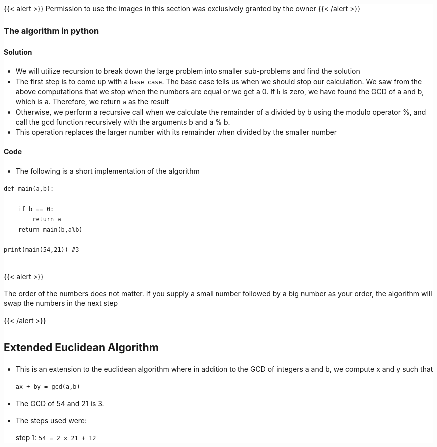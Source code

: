 
{{< alert >}}
Permission to use the [images](https://www.youtube.com/watch?v=Jwf6ncRmhPg) in this section was exclusively granted by the owner
{{< /alert >}}

### The algorithm in python

#### Solution

- We will utilize recursion to break down the large problem into smaller sub-problems and find the solution
- The first step is to come up with a `base case`. The base case tells us when we should stop our calculation. We saw from the above computations that we stop when the numbers are equal or we get a 0. If `b` is zero, we have found the GCD of a and b, which is a. Therefore, we return `a` as the result
- Otherwise, we perform a recursive call when we calculate the remainder of a divided by b using the modulo operator %, and call the gcd function recursively with the arguments b and a % b. 
- This operation replaces the larger number with its remainder when divided by the smaller number


#### Code

- The following is a short implementation of the algorithm

```python3
def main(a,b):

    if b == 0:
        return a
    return main(b,a%b)

print(main(54,21)) #3


```

{{< alert >}}

The order of the numbers does not matter. If you supply a small number followed by a big number as your order, the algorithm will swap the numbers in the next step

{{< /alert >}}

## Extended Euclidean Algorithm

- This is an extension to the euclidean algorithm where in addition to the GCD of integers a and b, we compute x and y such that

    `ax + by = gcd(a,b)`

- The GCD of 54 and 21 is 3. 
- The steps used were:


    step 1:   `54 = 2 × 21 + 12`
